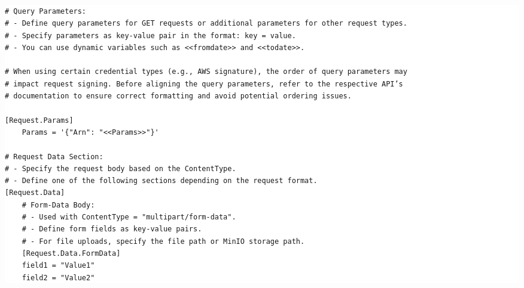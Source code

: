     # Query Parameters:
    # - Define query parameters for GET requests or additional parameters for other request types.
    # - Specify parameters as key-value pair in the format: key = value.
    # - You can use dynamic variables such as <<fromdate>> and <<todate>>.
    
    # When using certain credential types (e.g., AWS signature), the order of query parameters may 
    # impact request signing. Before aligning the query parameters, refer to the respective API’s 
    # documentation to ensure correct formatting and avoid potential ordering issues.

    [Request.Params]
        Params = '{"Arn": "<<Params>>"}'

    # Request Data Section:
    # - Specify the request body based on the ContentType.
    # - Define one of the following sections depending on the request format.
    [Request.Data]
        # Form-Data Body:
        # - Used with ContentType = "multipart/form-data".
        # - Define form fields as key-value pairs.
        # - For file uploads, specify the file path or MinIO storage path.
        [Request.Data.FormData]
        field1 = "Value1"
        field2 = "Value2"
